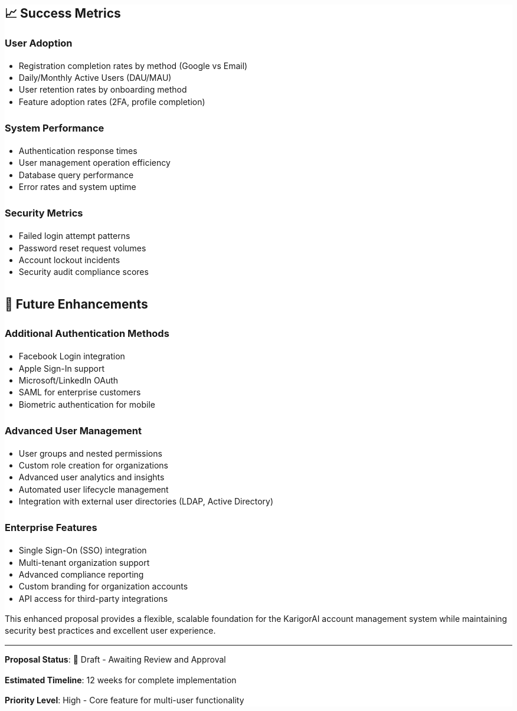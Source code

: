 ## 📈 **Success Metrics**

### **User Adoption**
- Registration completion rates by method (Google vs Email)
- Daily/Monthly Active Users (DAU/MAU)
- User retention rates by onboarding method
- Feature adoption rates (2FA, profile completion)

### **System Performance**
- Authentication response times
- User management operation efficiency
- Database query performance
- Error rates and system uptime

### **Security Metrics**
- Failed login attempt patterns
- Password reset request volumes
- Account lockout incidents
- Security audit compliance scores

## 🎯 **Future Enhancements**

### **Additional Authentication Methods**
- Facebook Login integration
- Apple Sign-In support
- Microsoft/LinkedIn OAuth
- SAML for enterprise customers
- Biometric authentication for mobile

### **Advanced User Management**
- User groups and nested permissions
- Custom role creation for organizations
- Advanced user analytics and insights
- Automated user lifecycle management
- Integration with external user directories (LDAP, Active Directory)

### **Enterprise Features**
- Single Sign-On (SSO) integration
- Multi-tenant organization support
- Advanced compliance reporting
- Custom branding for organization accounts
- API access for third-party integrations

This enhanced proposal provides a flexible, scalable foundation for the KarigorAI account management system while maintaining security best practices and excellent user experience.

---

**Proposal Status**: 📝 Draft - Awaiting Review and Approval

**Estimated Timeline**: 12 weeks for complete implementation

**Priority Level**: High - Core feature for multi-user functionality 